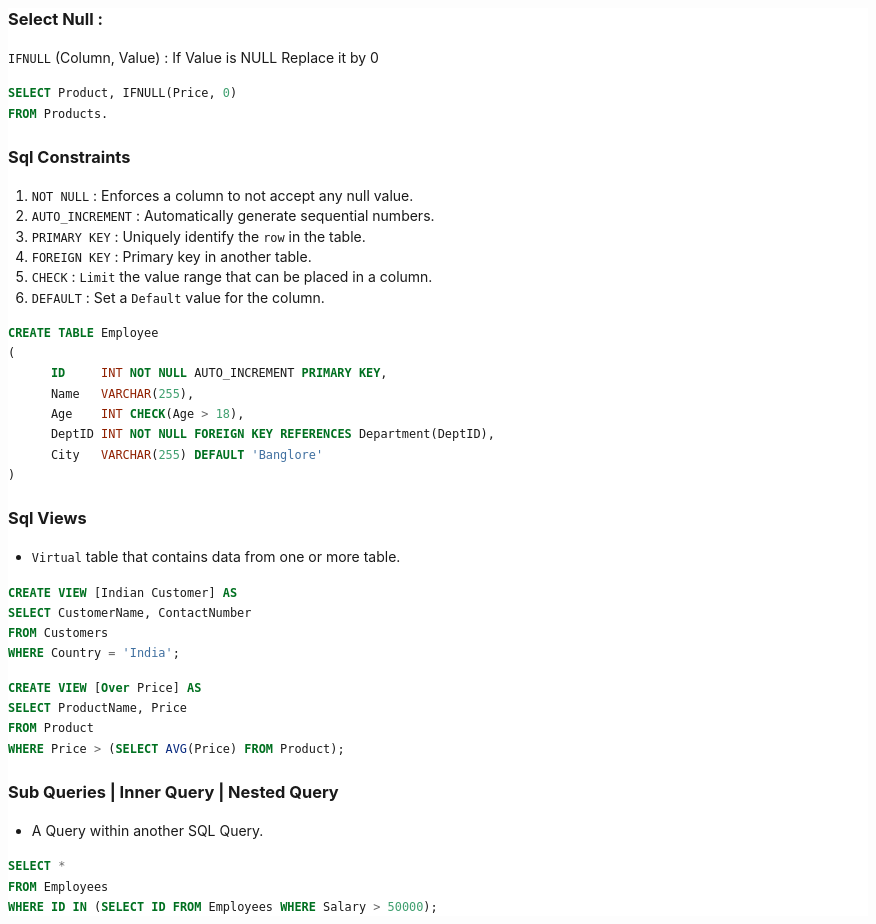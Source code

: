### Select Null : 

`IFNULL` (Column, Value) : If Value is NULL Replace it by 0 

```SQL
SELECT Product, IFNULL(Price, 0) 
FROM Products.
```

### Sql Constraints

1. `NOT NULL` : Enforces a column to not accept any null value.
2. `AUTO_INCREMENT` : Automatically generate sequential numbers.
3. `PRIMARY KEY` : Uniquely identify the `row` in the table.
4. `FOREIGN KEY` : Primary key in another table.
5. `CHECK` : `Limit` the value range that can be placed in a column.
6. `DEFAULT` : Set a `Default` value for the column.

```SQL
CREATE TABLE Employee
(
      ID     INT NOT NULL AUTO_INCREMENT PRIMARY KEY,
      Name   VARCHAR(255),
      Age    INT CHECK(Age > 18),
      DeptID INT NOT NULL FOREIGN KEY REFERENCES Department(DeptID),
      City   VARCHAR(255) DEFAULT 'Banglore'
)
```

### Sql Views
- `Virtual` table that contains data from one or more table.

```SQL
CREATE VIEW [Indian Customer] AS
SELECT CustomerName, ContactNumber
FROM Customers
WHERE Country = 'India';
```


```SQL
CREATE VIEW [Over Price] AS 
SELECT ProductName, Price
FROM Product
WHERE Price > (SELECT AVG(Price) FROM Product);
```

### Sub Queries | Inner Query | Nested Query
- A Query within another SQL Query.

```SQL
SELECT * 
FROM Employees
WHERE ID IN (SELECT ID FROM Employees WHERE Salary > 50000);
```
